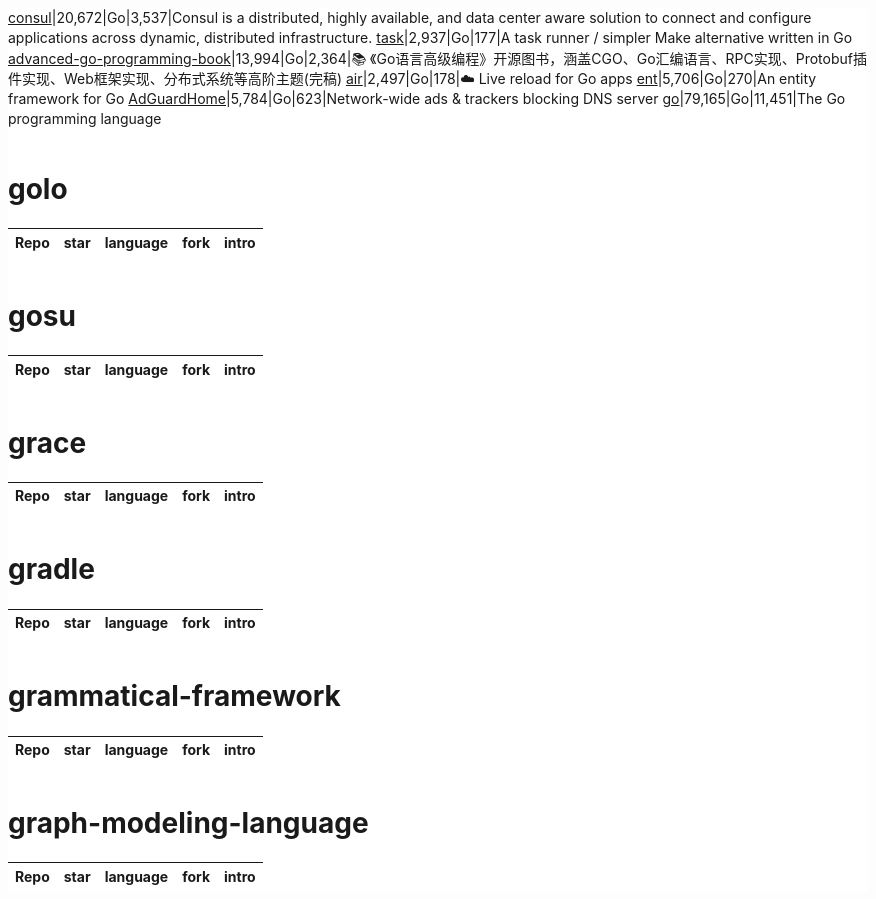 [consul](https://github.com/hashicorp/consul)|20,672|Go|3,537|Consul is a distributed, highly available, and data center aware solution to connect and configure applications across dynamic, distributed infrastructure.
[task](https://github.com/go-task/task)|2,937|Go|177|A task runner / simpler Make alternative written in Go
[advanced-go-programming-book](https://github.com/chai2010/advanced-go-programming-book)|13,994|Go|2,364|📚 《Go语言高级编程》开源图书，涵盖CGO、Go汇编语言、RPC实现、Protobuf插件实现、Web框架实现、分布式系统等高阶主题(完稿)
[air](https://github.com/cosmtrek/air)|2,497|Go|178|☁️ Live reload for Go apps
[ent](https://github.com/facebook/ent)|5,706|Go|270|An entity framework for Go
[AdGuardHome](https://github.com/AdguardTeam/AdGuardHome)|5,784|Go|623|Network-wide ads & trackers blocking DNS server
[go](https://github.com/golang/go)|79,165|Go|11,451|The Go programming language


# golo

Repo|star|language|fork|intro
-|-|-|-|-



# gosu

Repo|star|language|fork|intro
-|-|-|-|-



# grace

Repo|star|language|fork|intro
-|-|-|-|-



# gradle

Repo|star|language|fork|intro
-|-|-|-|-



# grammatical-framework

Repo|star|language|fork|intro
-|-|-|-|-



# graph-modeling-language

Repo|star|language|fork|intro
-|-|-|-|-
